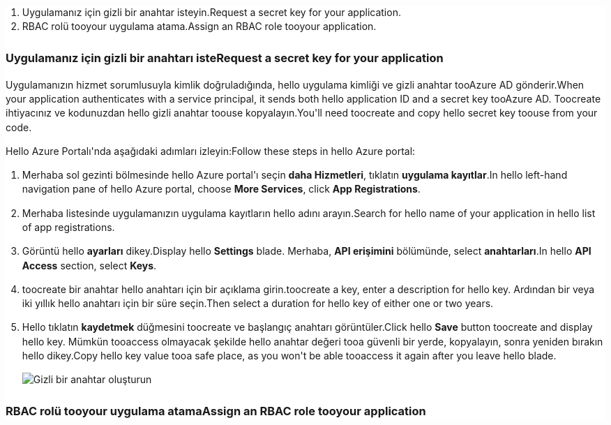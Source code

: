 1. <span data-ttu-id="98526-185">Uygulamanız için gizli bir anahtar isteyin.</span><span class="sxs-lookup"><span data-stu-id="98526-185">Request a secret key for your application.</span></span>
2. <span data-ttu-id="98526-186">RBAC rolü tooyour uygulama atama.</span><span class="sxs-lookup"><span data-stu-id="98526-186">Assign an RBAC role tooyour application.</span></span>

### <a name="request-a-secret-key-for-your-application"></a><span data-ttu-id="98526-187">Uygulamanız için gizli bir anahtarı iste</span><span class="sxs-lookup"><span data-stu-id="98526-187">Request a secret key for your application</span></span>

<span data-ttu-id="98526-188">Uygulamanızın hizmet sorumlusuyla kimlik doğruladığında, hello uygulama kimliği ve gizli anahtar tooAzure AD gönderir.</span><span class="sxs-lookup"><span data-stu-id="98526-188">When your application authenticates with a service principal, it sends both hello application ID and a secret key tooAzure AD.</span></span> <span data-ttu-id="98526-189">Toocreate ihtiyacınız ve kodunuzdan hello gizli anahtar toouse kopyalayın.</span><span class="sxs-lookup"><span data-stu-id="98526-189">You'll need toocreate and copy hello secret key toouse from your code.</span></span>

<span data-ttu-id="98526-190">Hello Azure Portalı'nda aşağıdaki adımları izleyin:</span><span class="sxs-lookup"><span data-stu-id="98526-190">Follow these steps in hello Azure portal:</span></span>

1. <span data-ttu-id="98526-191">Merhaba sol gezinti bölmesinde hello Azure portal'ı seçin **daha Hizmetleri**, tıklatın **uygulama kayıtlar**.</span><span class="sxs-lookup"><span data-stu-id="98526-191">In hello left-hand navigation pane of hello Azure portal, choose **More Services**, click **App Registrations**.</span></span>
2. <span data-ttu-id="98526-192">Merhaba listesinde uygulamanızın uygulama kayıtların hello adını arayın.</span><span class="sxs-lookup"><span data-stu-id="98526-192">Search for hello name of your application in hello list of app registrations.</span></span>
3. <span data-ttu-id="98526-193">Görüntü hello **ayarları** dikey.</span><span class="sxs-lookup"><span data-stu-id="98526-193">Display hello **Settings** blade.</span></span> <span data-ttu-id="98526-194">Merhaba, **API erişimini** bölümünde, select **anahtarları**.</span><span class="sxs-lookup"><span data-stu-id="98526-194">In hello **API Access** section, select **Keys**.</span></span>
4. <span data-ttu-id="98526-195">toocreate bir anahtar hello anahtarı için bir açıklama girin.</span><span class="sxs-lookup"><span data-stu-id="98526-195">toocreate a key, enter a description for hello key.</span></span> <span data-ttu-id="98526-196">Ardından bir veya iki yıllık hello anahtarı için bir süre seçin.</span><span class="sxs-lookup"><span data-stu-id="98526-196">Then select a duration for hello key of either one or two years.</span></span> 
5. <span data-ttu-id="98526-197">Hello tıklatın **kaydetmek** düğmesini toocreate ve başlangıç anahtarı görüntüler.</span><span class="sxs-lookup"><span data-stu-id="98526-197">Click hello **Save** button toocreate and display hello key.</span></span> <span data-ttu-id="98526-198">Mümkün tooaccess olmayacak şekilde hello anahtar değeri tooa güvenli bir yerde, kopyalayın, sonra yeniden bırakın hello dikey.</span><span class="sxs-lookup"><span data-stu-id="98526-198">Copy hello key value tooa safe place, as you won't be able tooaccess it again after you leave hello blade.</span></span> 

    ![Gizli bir anahtar oluşturun](./media/batch-aad-auth/secret-key.png)

### <a name="assign-an-rbac-role-tooyour-application"></a><span data-ttu-id="98526-200">RBAC rolü tooyour uygulama atama</span><span class="sxs-lookup"><span data-stu-id="98526-200">Assign an RBAC role tooyour application</span></span>
